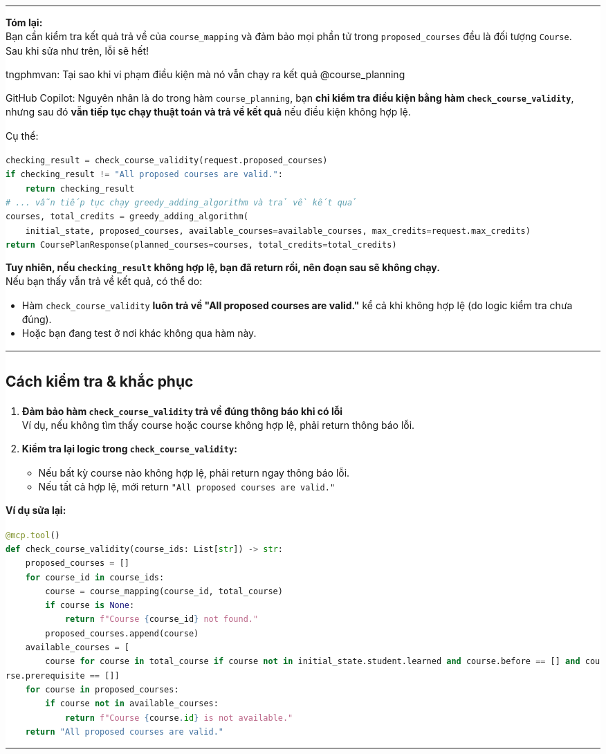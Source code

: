 
---

**Tóm lại:**  
Bạn cần kiểm tra kết quả trả về của `course_mapping` và đảm bảo mọi phần tử trong `proposed_courses` đều là đối tượng `Course`.  
Sau khi sửa như trên, lỗi sẽ hết!

tngphmvan: Tại sao khi vi phạm điều kiện mà nó vẫn chạy ra kết quả @course_planning

GitHub Copilot: Nguyên nhân là do trong hàm `course_planning`, bạn **chỉ kiểm tra điều kiện bằng hàm `check_course_validity`**, nhưng sau đó **vẫn tiếp tục chạy thuật toán và trả về kết quả** nếu điều kiện không hợp lệ.

Cụ thể:
```python
checking_result = check_course_validity(request.proposed_courses)
if checking_result != "All proposed courses are valid.":
    return checking_result
# ... vẫn tiếp tục chạy greedy_adding_algorithm và trả về kết quả
courses, total_credits = greedy_adding_algorithm(
    initial_state, proposed_courses, available_courses=available_courses, max_credits=request.max_credits)
return CoursePlanResponse(planned_courses=courses, total_credits=total_credits)
```

**Tuy nhiên, nếu `checking_result` không hợp lệ, bạn đã return rồi, nên đoạn sau sẽ không chạy.**  
Nếu bạn thấy vẫn trả về kết quả, có thể do:
- Hàm `check_course_validity` **luôn trả về "All proposed courses are valid."** kể cả khi không hợp lệ (do logic kiểm tra chưa đúng).
- Hoặc bạn đang test ở nơi khác không qua hàm này.

---

## Cách kiểm tra & khắc phục

1. **Đảm bảo hàm `check_course_validity` trả về đúng thông báo khi có lỗi**  
   Ví dụ, nếu không tìm thấy course hoặc course không hợp lệ, phải return thông báo lỗi.

2. **Kiểm tra lại logic trong `check_course_validity`:**
   - Nếu bất kỳ course nào không hợp lệ, phải return ngay thông báo lỗi.
   - Nếu tất cả hợp lệ, mới return `"All proposed courses are valid."`

**Ví dụ sửa lại:**
```python
@mcp.tool()
def check_course_validity(course_ids: List[str]) -> str:
    proposed_courses = []
    for course_id in course_ids:
        course = course_mapping(course_id, total_course)
        if course is None:
            return f"Course {course_id} not found."
        proposed_courses.append(course)
    available_courses = [
        course for course in total_course if course not in initial_state.student.learned and course.before == [] and course.prerequisite == []]
    for course in proposed_courses:
        if course not in available_courses:
            return f"Course {course.id} is not available."
    return "All proposed courses are valid."
```

---